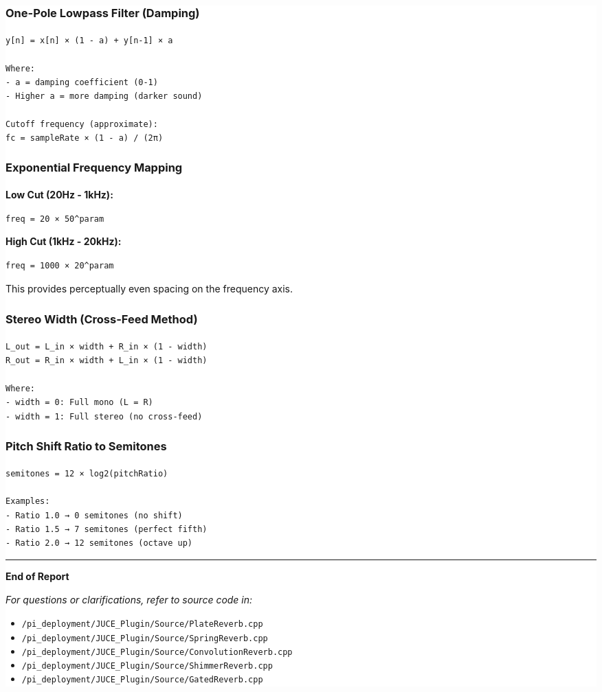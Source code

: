 ### One-Pole Lowpass Filter (Damping)

```
y[n] = x[n] × (1 - a) + y[n-1] × a

Where:
- a = damping coefficient (0-1)
- Higher a = more damping (darker sound)

Cutoff frequency (approximate):
fc = sampleRate × (1 - a) / (2π)
```

### Exponential Frequency Mapping

**Low Cut (20Hz - 1kHz):**
```
freq = 20 × 50^param
```

**High Cut (1kHz - 20kHz):**
```
freq = 1000 × 20^param
```

This provides perceptually even spacing on the frequency axis.

### Stereo Width (Cross-Feed Method)

```
L_out = L_in × width + R_in × (1 - width)
R_out = R_in × width + L_in × (1 - width)

Where:
- width = 0: Full mono (L = R)
- width = 1: Full stereo (no cross-feed)
```

### Pitch Shift Ratio to Semitones

```
semitones = 12 × log2(pitchRatio)

Examples:
- Ratio 1.0 → 0 semitones (no shift)
- Ratio 1.5 → 7 semitones (perfect fifth)
- Ratio 2.0 → 12 semitones (octave up)
```

---

**End of Report**

*For questions or clarifications, refer to source code in:*
- `/pi_deployment/JUCE_Plugin/Source/PlateReverb.cpp`
- `/pi_deployment/JUCE_Plugin/Source/SpringReverb.cpp`
- `/pi_deployment/JUCE_Plugin/Source/ConvolutionReverb.cpp`
- `/pi_deployment/JUCE_Plugin/Source/ShimmerReverb.cpp`
- `/pi_deployment/JUCE_Plugin/Source/GatedReverb.cpp`
